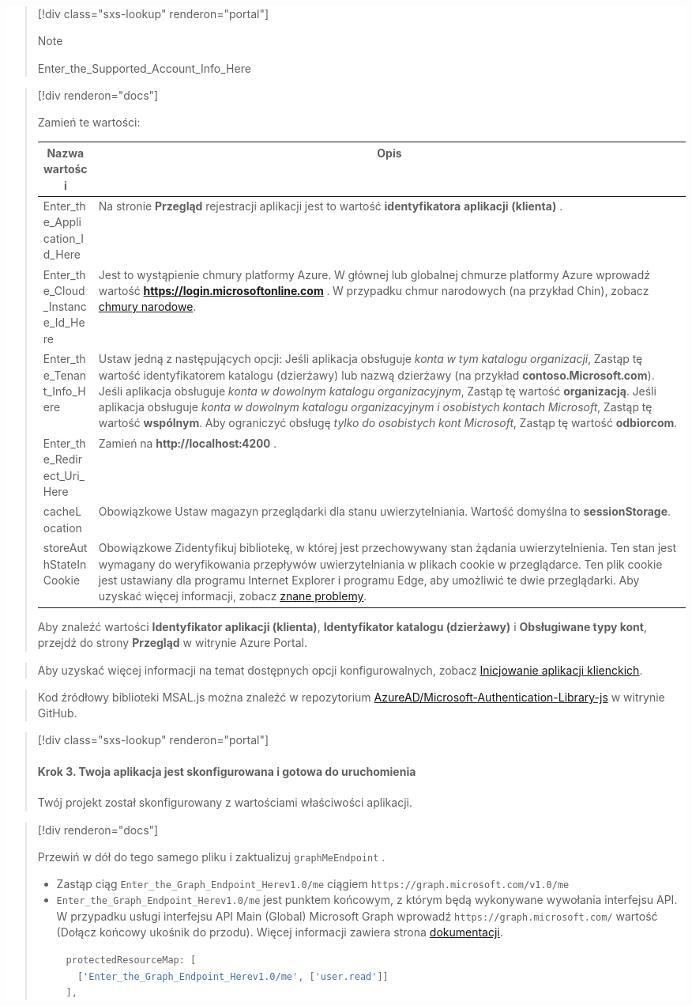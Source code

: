 > [!div class="sxs-lookup" renderon="portal"]
> > [!NOTE]
> > Enter_the_Supported_Account_Info_Here


> [!div renderon="docs"]
>
> Zamień te wartości:
>
>|Nazwa wartości|Opis|
>|---------|---------|
>|Enter_the_Application_Id_Here|Na stronie **Przegląd** rejestracji aplikacji jest to wartość **identyfikatora aplikacji (klienta)** . |
>|Enter_the_Cloud_Instance_Id_Here|Jest to wystąpienie chmury platformy Azure. W głównej lub globalnej chmurze platformy Azure wprowadź wartość **https://login.microsoftonline.com** . W przypadku chmur narodowych (na przykład Chin), zobacz [chmury narodowe](./authentication-national-cloud.md).|
>|Enter_the_Tenant_Info_Here| Ustaw jedną z następujących opcji: Jeśli aplikacja obsługuje *konta w tym katalogu organizacji*, Zastąp tę wartość identyfikatorem katalogu (dzierżawy) lub nazwą dzierżawy (na przykład **contoso.Microsoft.com**). Jeśli aplikacja obsługuje *konta w dowolnym katalogu organizacyjnym*, Zastąp tę wartość **organizacją**. Jeśli aplikacja obsługuje *konta w dowolnym katalogu organizacyjnym i osobistych kontach Microsoft*, Zastąp tę wartość **wspólnym**. Aby ograniczyć obsługę *tylko do osobistych kont Microsoft*, Zastąp tę wartość **odbiorcom**. |
>|Enter_the_Redirect_Uri_Here|Zamień na **http://localhost:4200** .|
>|cacheLocation  | Obowiązkowe Ustaw magazyn przeglądarki dla stanu uwierzytelniania. Wartość domyślna to **sessionStorage**.   |
>|storeAuthStateInCookie  | Obowiązkowe Zidentyfikuj bibliotekę, w której jest przechowywany stan żądania uwierzytelnienia. Ten stan jest wymagany do weryfikowania przepływów uwierzytelniania w plikach cookie w przeglądarce. Ten plik cookie jest ustawiany dla programu Internet Explorer i programu Edge, aby umożliwić te dwie przeglądarki. Aby uzyskać więcej informacji, zobacz [znane problemy](https://github.com/AzureAD/microsoft-authentication-library-for-js/wiki/Known-issues->on-IE-and-Edge-Browser#issues). |
>
> Aby znaleźć wartości **Identyfikator aplikacji (klienta)**, **Identyfikator katalogu (dzierżawy)** i **Obsługiwane typy kont**, przejdź do strony **Przegląd** w witrynie Azure Portal.

> Aby uzyskać więcej informacji na temat dostępnych opcji konfigurowalnych, zobacz [Inicjowanie aplikacji klienckich](msal-js-initializing-client-applications.md).

> Kod źródłowy biblioteki MSAL.js można znaleźć w repozytorium [AzureAD/Microsoft-Authentication-Library-js](https://github.com/AzureAD/microsoft-authentication-library-for-js) w witrynie GitHub.

> [!div class="sxs-lookup" renderon="portal"]
> #### <a name="step-3-your-app-is-configured-and-ready-to-run"></a>Krok 3. Twoja aplikacja jest skonfigurowana i gotowa do uruchomienia
> Twój projekt został skonfigurowany z wartościami właściwości aplikacji.

> [!div renderon="docs"]
>
> Przewiń w dół do tego samego pliku i zaktualizuj `graphMeEndpoint` . 
> - Zastąp ciąg `Enter_the_Graph_Endpoint_Herev1.0/me` ciągiem `https://graph.microsoft.com/v1.0/me`
> - `Enter_the_Graph_Endpoint_Herev1.0/me` jest punktem końcowym, z którym będą wykonywane wywołania interfejsu API. W przypadku usługi interfejsu API Main (Global) Microsoft Graph wprowadź `https://graph.microsoft.com/` wartość (Dołącz końcowy ukośnik do przodu). Więcej informacji zawiera strona [dokumentacji](https://docs.microsoft.com/graph/deployments).
>
>
> ```javascript
>      protectedResourceMap: [
>        ['Enter_the_Graph_Endpoint_Herev1.0/me', ['user.read']]
>      ],
> ```
>
>
